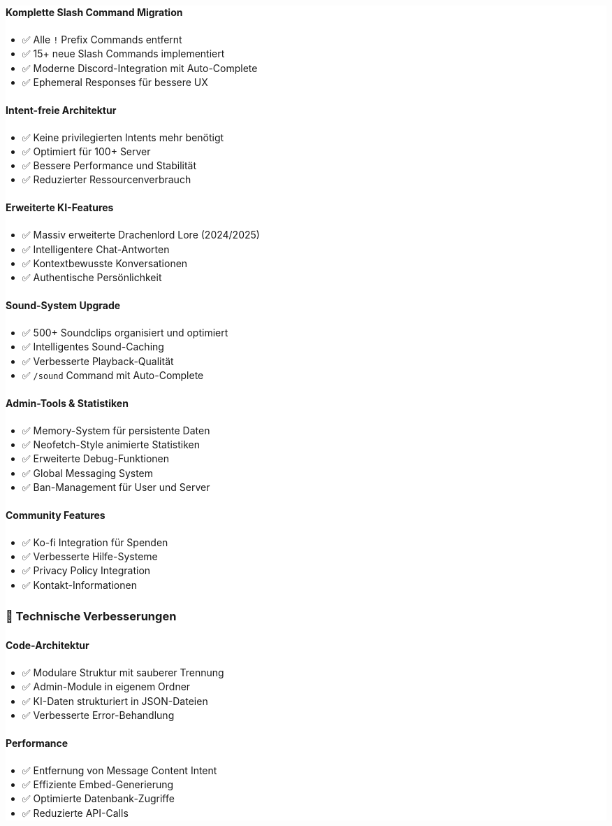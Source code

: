#### **Komplette Slash Command Migration**
- ✅ Alle `!` Prefix Commands entfernt
- ✅ 15+ neue Slash Commands implementiert
- ✅ Moderne Discord-Integration mit Auto-Complete
- ✅ Ephemeral Responses für bessere UX

#### **Intent-freie Architektur**
- ✅ Keine privilegierten Intents mehr benötigt
- ✅ Optimiert für 100+ Server
- ✅ Bessere Performance und Stabilität
- ✅ Reduzierter Ressourcenverbrauch

#### **Erweiterte KI-Features**
- ✅ Massiv erweiterte Drachenlord Lore (2024/2025)
- ✅ Intelligentere Chat-Antworten
- ✅ Kontextbewusste Konversationen
- ✅ Authentische Persönlichkeit

#### **Sound-System Upgrade**
- ✅ 500+ Soundclips organisiert und optimiert
- ✅ Intelligentes Sound-Caching
- ✅ Verbesserte Playback-Qualität
- ✅ `/sound` Command mit Auto-Complete

#### **Admin-Tools & Statistiken**
- ✅ Memory-System für persistente Daten
- ✅ Neofetch-Style animierte Statistiken
- ✅ Erweiterte Debug-Funktionen
- ✅ Global Messaging System
- ✅ Ban-Management für User und Server

#### **Community Features**
- ✅ Ko-fi Integration für Spenden
- ✅ Verbesserte Hilfe-Systeme
- ✅ Privacy Policy Integration
- ✅ Kontakt-Informationen

### 🔧 Technische Verbesserungen

#### **Code-Architektur**
- ✅ Modulare Struktur mit sauberer Trennung
- ✅ Admin-Module in eigenem Ordner
- ✅ KI-Daten strukturiert in JSON-Dateien
- ✅ Verbesserte Error-Behandlung

#### **Performance**
- ✅ Entfernung von Message Content Intent
- ✅ Effiziente Embed-Generierung
- ✅ Optimierte Datenbank-Zugriffe
- ✅ Reduzierte API-Calls
